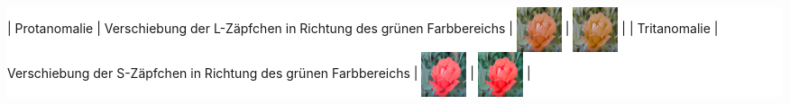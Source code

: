 | Protanomalie        | Verschiebung der L-Zäpfchen in Richtung des grünen Farbbereichs | <img src="resources/Rose_protan_0.6_Brettel.png" align="center" width="50" height="50">          | <img src="resources/Rose_protan_0.6_machado.png" align="center" width="50" height="50"> |
| Tritanomalie        | Verschiebung der S-Zäpfchen in Richtung des grünen Farbbereichs | <img src="resources/Rose_tritan_0.6_Brettel.png" align="center" width="50" height="50">          | <img src="resources/Rose_tritan_0.6_machado.png" align="center" width="50" height="50"> |
